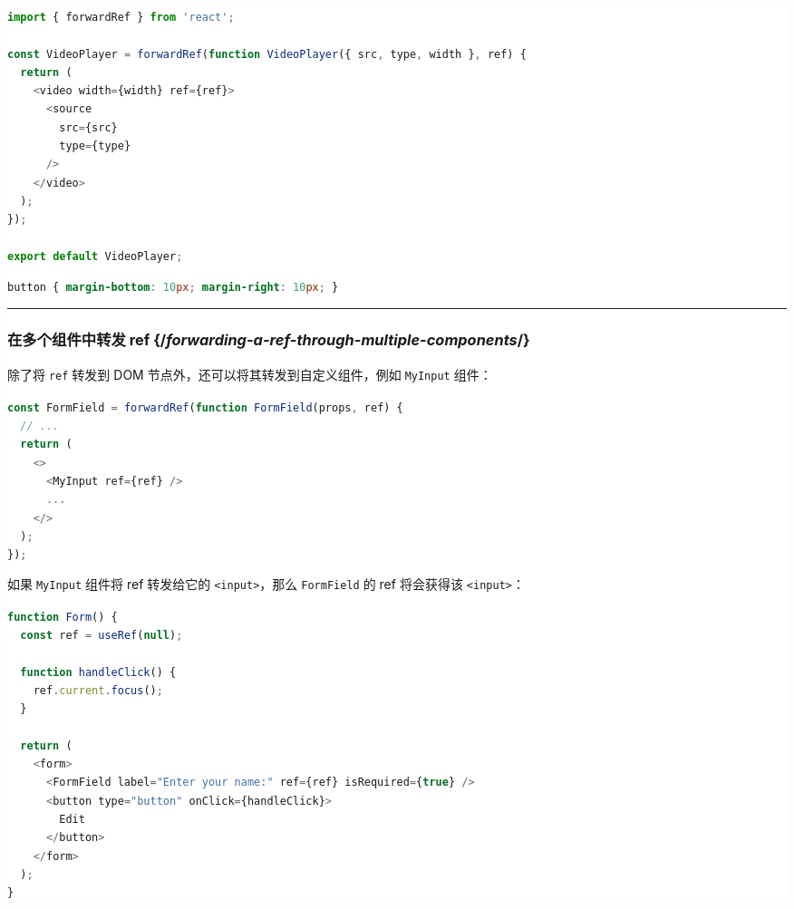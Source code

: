 ```js src/MyVideoPlayer.js
import { forwardRef } from 'react';

const VideoPlayer = forwardRef(function VideoPlayer({ src, type, width }, ref) {
  return (
    <video width={width} ref={ref}>
      <source
        src={src}
        type={type}
      />
    </video>
  );
});

export default VideoPlayer;
```

```css
button { margin-bottom: 10px; margin-right: 10px; }
```

</Sandpack>

<Solution />

</Recipes>

---

### 在多个组件中转发 ref {/*forwarding-a-ref-through-multiple-components*/}

除了将 `ref` 转发到 DOM 节点外，还可以将其转发到自定义组件，例如 `MyInput` 组件：

```js {1,5}
const FormField = forwardRef(function FormField(props, ref) {
  // ...
  return (
    <>
      <MyInput ref={ref} />
      ...
    </>
  );
});
```

如果 `MyInput` 组件将 ref 转发给它的 `<input>`，那么 `FormField` 的 ref 将会获得该 `<input>`：

```js {2,5,10}
function Form() {
  const ref = useRef(null);

  function handleClick() {
    ref.current.focus();
  }

  return (
    <form>
      <FormField label="Enter your name:" ref={ref} isRequired={true} />
      <button type="button" onClick={handleClick}>
        Edit
      </button>
    </form>
  );
}
```
